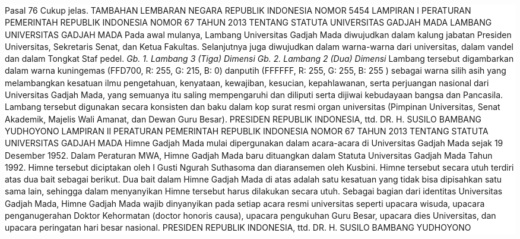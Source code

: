 Pasal 76
Cukup jelas. TAMBAHAN LEMBARAN NEGARA REPUBLIK INDONESIA NOMOR 5454 LAMPIRAN I PERATURAN PEMERINTAH REPUBLIK INDONESIA NOMOR 67 TAHUN 2013 TENTANG STATUTA UNIVERSITAS GADJAH MADA LAMBANG UNIVERSITAS GADJAH MADA Pada awal mulanya, Lambang Universitas Gadjah Mada diwujudkan dalam kalung jabatan Presiden Universitas, Sekretaris Senat, dan Ketua Fakultas. Selanjutnya juga diwujudkan dalam warna-warna dari universitas, dalam vandel dan dalam Tongkat Staf pedel. _Gb. 1. Lambang 3 (Tiga) Dimensi Gb. 2. Lambang 2 (Dua) Dimensi_ Lambang tersebut digambarkan dalam warna kuningemas (FFD700, R: 255, G: 215, B:
0) danputih (FFFFFF, R: 255, G: 255, B: 255 ) sebagai warna silih asih yang melambangkan kesatuan ilmu pengetahuan, kenyataan, kewajiban, kesucian, kepahlawanan, serta perjuangan nasional dari Universitas Gadjah Mada, yang semuanya itu saling mempengaruhi dan diliputi serta dijiwai kebudayaan bangsa dan Pancasila. Lambang tersebut digunakan secara konsisten dan baku dalam kop surat resmi organ universitas (Pimpinan Universitas, Senat Akademik, Majelis Wali Amanat, dan Dewan Guru Besar). PRESIDEN REPUBLIK INDONESIA, ttd. DR. H. SUSILO BAMBANG YUDHOYONO LAMPIRAN II PERATURAN PEMERINTAH REPUBLIK INDONESIA NOMOR 67 TAHUN 2013 TENTANG STATUTA UNIVERSITAS GADJAH MADA Himne Gadjah Mada mulai dipergunakan dalam acara-acara di Universitas Gadjah Mada sejak 19 Desember 1952. Dalam Peraturan MWA, Himne Gadjah Mada baru dituangkan dalam Statuta Universitas Gadjah Mada Tahun 1992. Himne tersebut diciptakan oleh I Gusti Ngurah Suthasoma dan diaransemen oleh Kusbini. Himne tersebut secara utuh terdiri atas dua bait sebagai berikut. Dua bait dalam Himne Gadjah Mada di atas adalah satu kesatuan yang tidak bisa dipisahkan satu sama lain, sehingga dalam menyanyikan Himne tersebut harus dilakukan secara utuh. Sebagai bagian dari identitas Universitas Gadjah Mada, Himne Gadjah Mada wajib dinyanyikan pada setiap acara resmi universitas seperti upacara wisuda, upacara penganugerahan Doktor Kehormatan (doctor honoris causa), upacara pengukuhan Guru Besar, upacara dies Universitas, dan upacara peringatan hari besar nasional. PRESIDEN REPUBLIK INDONESIA, ttd. DR. H. SUSILO BAMBANG YUDHOYONO